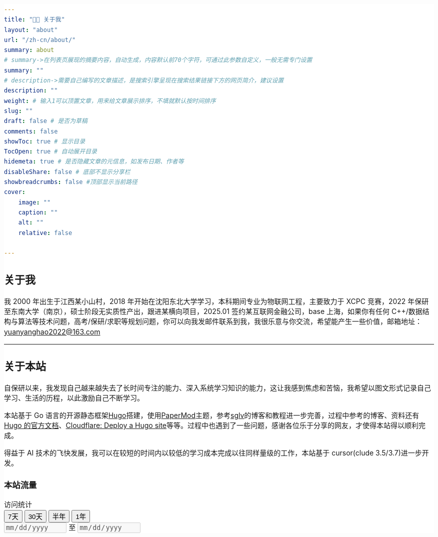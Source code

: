 ```yaml
---
title: "👩‍💻 关于我"
layout: "about"
url: "/zh-cn/about/"
summary: about
# summary->在列表页展现的摘要内容，自动生成，内容默认前70个字符，可通过此参数自定义，一般无需专门设置
summary: ""
# description->需要自己编写的文章描述，是搜索引擎呈现在搜索结果链接下方的网页简介，建议设置
description: ""
weight: # 输入1可以顶置文章，用来给文章展示排序，不填就默认按时间排序
slug: ""
draft: false # 是否为草稿
comments: false
showToc: true # 显示目录
TocOpen: true # 自动展开目录
hidemeta: true # 是否隐藏文章的元信息，如发布日期、作者等
disableShare: false # 底部不显示分享栏
showbreadcrumbs: false #顶部显示当前路径
cover:
    image: ""
    caption: ""
    alt: ""
    relative: false

---
```




## 关于我

我 2000 年出生于江西某小山村，2018 年开始在沈阳东北大学学习，本科期间专业为物联网工程，主要致力于 XCPC 竞赛，2022 年保研至东南大学（南京），硕士阶段无实质性产出，跟进某横向项目，2025.01 签约某互联网金融公司，base 上海，如果你有任何 C++/数据结构与算法等技术问题，高考/保研/求职等规划问题，你可以向我发邮件联系到我，我很乐意与你交流，希望能产生一些价值，邮箱地址：yuanyanghao2022@163.com

---

## 关于本站

自保研以来，我发现自己越来越失去了长时间专注的能力、深入系统学习知识的能力，这让我感到焦虑和苦恼，我希望以图文形式记录自己学习、生活的历程，以此激励自己不断学习。

本站基于 Go 语言的开源静态框架[Hugo](https://gohugo.io/)搭建，使用[PaperMod](https://github.com/adityatelange/hugo-PaperMod)主题，参考[sglv](https://www.sulvblog.cn/)的博客和教程进一步完善，过程中参考的博客、资料还有[Hugo 的官方文档](https://gohugo.io/getting-started/configuration/)、[Cloudflare: Deploy a Hugo site](https://developers.cloudflare.com/pages/framework-guides/deploy-a-hugo-site/)等等。过程中也遇到了一些问题，感谢各位乐于分享的网友，才使得本站得以顺利完成。

得益于 AI 技术的飞快发展，我可以在较短的时间内以较低的学习成本完成以往同样量级的工作，本站基于 cursor(clude 3.5/3.7)进一步开发。

### 本站流量

<div class="site-stats">
    <div class="stat-header">
        <div class="stat-title">访问统计</div>
        <div class="date-range-selector">
            <div class="quick-ranges">
                <button class="range-btn" data-days="7">7天</button>
                <button class="range-btn active" data-days="30">30天</button>
                <button class="range-btn" data-days="180">半年</button>
                <button class="range-btn" data-days="365">1年</button>
            </div>
            <div class="custom-range">
                <input type="date" id="startDate" class="date-input" disabled>
                <span class="date-separator">至</span>
                <input type="date" id="endDate" class="date-input" disabled>